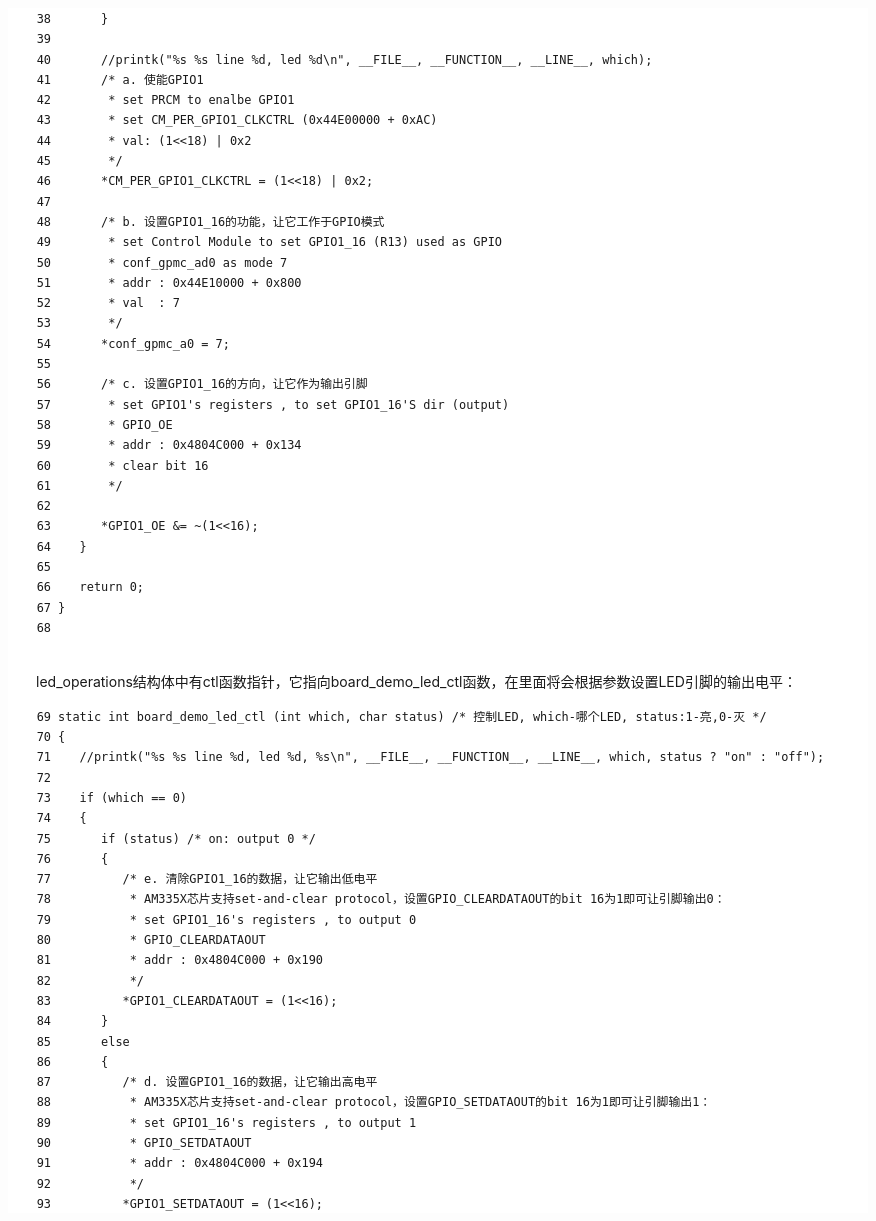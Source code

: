 ```
	38       }   
	39   
	40       //printk("%s %s line %d, led %d\n", __FILE__, __FUNCTION__, __LINE__, which);   
	41       /* a. 使能GPIO1   
	42        * set PRCM to enalbe GPIO1   
	43        * set CM_PER_GPIO1_CLKCTRL (0x44E00000 + 0xAC)   
	44        * val: (1<<18) | 0x2   
	45        */   
	46       *CM_PER_GPIO1_CLKCTRL = (1<<18) | 0x2;   
	47   
	48       /* b. 设置GPIO1_16的功能，让它工作于GPIO模式   
	49        * set Control Module to set GPIO1_16 (R13) used as GPIO   
	50        * conf_gpmc_ad0 as mode 7   
	51        * addr : 0x44E10000 + 0x800   
	52        * val  : 7   
	53        */   
	54       *conf_gpmc_a0 = 7;   
	55   
	56       /* c. 设置GPIO1_16的方向，让它作为输出引脚   
	57        * set GPIO1's registers , to set GPIO1_16'S dir (output)   
	58        * GPIO_OE   
	59        * addr : 0x4804C000 + 0x134   
	60        * clear bit 16   
	61        */   
	62   
	63       *GPIO1_OE &= ~(1<<16);   
	64    }   
	65   
	66    return 0;   
	67 }   
	68   
   
```

  led_operations结构体中有ctl函数指针，它指向board_demo_led_ctl函数，在里面将会根据参数设置LED引脚的输出电平：

```
	69 static int board_demo_led_ctl (int which, char status) /* 控制LED, which-哪个LED, status:1-亮,0-灭 */   
	70 {   
	71    //printk("%s %s line %d, led %d, %s\n", __FILE__, __FUNCTION__, __LINE__, which, status ? "on" : "off");   
	72   
	73    if (which == 0)   
	74    {   
	75       if (status) /* on: output 0 */   
	76       {   
	77          /* e. 清除GPIO1_16的数据，让它输出低电平   
	78           * AM335X芯片支持set-and-clear protocol，设置GPIO_CLEARDATAOUT的bit 16为1即可让引脚输出0：   
	79           * set GPIO1_16's registers , to output 0   
	80           * GPIO_CLEARDATAOUT   
	81           * addr : 0x4804C000 + 0x190   
	82           */   
	83          *GPIO1_CLEARDATAOUT = (1<<16);   
	84       }   
	85       else   
	86       {   
	87          /* d. 设置GPIO1_16的数据，让它输出高电平   
	88           * AM335X芯片支持set-and-clear protocol，设置GPIO_SETDATAOUT的bit 16为1即可让引脚输出1：   
	89           * set GPIO1_16's registers , to output 1   
	90           * GPIO_SETDATAOUT   
	91           * addr : 0x4804C000 + 0x194   
	92           */   
	93          *GPIO1_SETDATAOUT = (1<<16);   
```